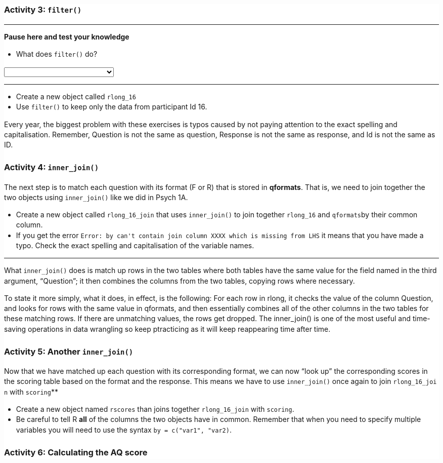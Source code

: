 ### Activity 3: `filter()`

******

**Pause here and test your knowledge**

* What does `filter()` do? 

<select class='solveme' data-answer='["Retains or removes observations"]'> <option></option> <option>Retains or removes variables</option> <option>Retains or removes observations</option></select>

******

* Create a new object called `rlong_16`
* Use `filter()` to keep only the data from participant Id 16.


<div class="danger">
<p>Every year, the biggest problem with these exercises is typos caused by not paying attention to the exact spelling and capitalisation. Remember, Question is not the same as question, Response is not the same as response, and Id is not the same as ID.</p>
</div>

### Activity 4: `inner_join()`

The next step is to match each question with its format (F or R) that is stored in **qformats**. That is, we need to join together the two objects using `inner_join()` like we did in Psych 1A. 

* Create a new object called `rlong_16_join` that uses `inner_join()` to join together `rlong_16` and `qformats`by their common column.
* If you get the error `Error: by can't contain join column XXXX which is missing from LHS` it means that you have made a typo. Check the exact spelling and capitalisation of the variable names.

****************************

What `inner_join()` does is match up rows in the two tables where both tables have the same value for the field named in the third argument, “Question”; it then combines the columns from the two tables, copying rows where necessary. 

To state it more simply, what it does, in effect, is the following: For each row in rlong, it checks the value of the column Question, and looks for rows with the same value in qformats, and then essentially combines all of the other columns in the two tables for these matching rows. If there are unmatching values, the rows get dropped. The inner_join() is one of the most useful and time-saving operations in data wrangling so keep ptracticing as it will keep reappearing time after time.  

### Activity 5: Another `inner_join()` 

Now that we have matched up each question with its corresponding format, we can now “look up” the corresponding scores in the scoring table based on the format and the response. This means we have to use `inner_join()` once again to join `rlong_16_join` with `scoring`**

* Create a new object named `rscores` than joins together `rlong_16_join` with `scoring`.
* Be careful to tell R **all** of the columns the two objects have in common. Remember that when you need to specify multiple variables you will need to use the syntax `by = c("var1", "var2)`.


### Activity 6: Calculating the AQ score 
